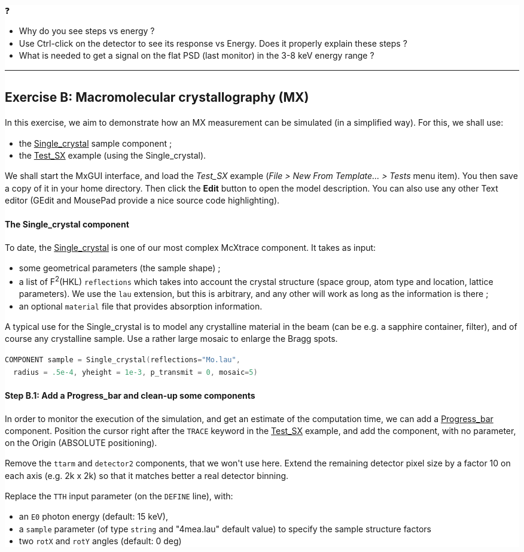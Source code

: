 :question:
- Why do you see steps vs energy ?
- Use Ctrl-click on the detector to see its response vs Energy. Does it properly explain these steps ?
- What is needed to get a signal on the flat PSD (last monitor) in the 3-8 keV energy range ?

---

## Exercise B: Macromolecular crystallography (MX)

In this exercise, we aim to demonstrate how an MX measurement can be simulated (in a simplified way). For this, we shall use:
- the [Single_crystal](http://www.mcxtrace.org/download/components/3.0/samples/Single_crystal.html) sample component ;
- the [Test_SX](http://www.mcxtrace.org/download/components/3.0/examples/Test_SX.html) example (using the Single_crystal).

We shall start the MxGUI interface, and load the *Test_SX* example (*File > New From Template... > Tests* menu item). You then save a copy of it in your home directory. Then click the **Edit** button to open the model description. You can also use any other Text editor (GEdit and MousePad provide a nice source code highlighting).

#### The Single_crystal component

To date, the [Single_crystal](http://www.mcxtrace.org/download/components/3.0/samples/Single_crystal.html) is one of our most complex McXtrace component. It takes as input:
- some geometrical parameters (the sample shape) ;
- a list of F<sup>2</sup>(HKL) `reflections` which takes into account the crystal structure (space group, atom type and location, lattice parameters). We use the `lau` extension, but this is arbitrary, and any other will work as long as the information is there ;
- an optional `material` file that provides absorption information.

A typical use for the Single_crystal is to model any crystalline material in the beam (can be e.g. a sapphire container, filter), and of course any crystalline sample. Use a rather large mosaic to enlarge the Bragg spots.

``` c
COMPONENT sample = Single_crystal(reflections="Mo.lau", 
  radius = .5e-4, yheight = 1e-3, p_transmit = 0, mosaic=5)
```

#### Step B.1: Add a Progress_bar and clean-up some components

In order to monitor the execution of the simulation, and get an estimate of the computation time, we can add a [Progress_bar](http://www.mcxtrace.org/download/components/3.0/misc/Progress_bar.html) component. Position the cursor right after the `TRACE` keyword in the [Test_SX](http://www.mcxtrace.org/download/components/3.0/examples/Test_SX.html) example, and add the component, with no parameter, on the Origin (ABSOLUTE positioning).

Remove the `ttarm` and `detector2` components, that we won't use here. Extend the remaining detector pixel size by a factor 10 on each axis (e.g. 2k x 2k) so that it matches better a real detector binning.

Replace the `TTH` input parameter (on the `DEFINE` line), with:
- an `E0` photon energy (default: 15 keV), 
- a `sample` parameter (of type `string` and "4mea.lau" default value) to specify the sample structure factors
- two `rotX` and `rotY` angles (default: 0 deg)
